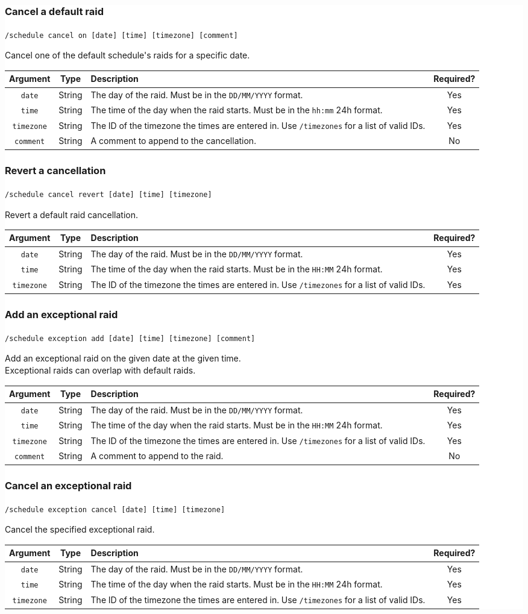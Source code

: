 ### Cancel a default raid

`/schedule cancel on [date] [time] [timezone] [comment]`

Cancel one of the default schedule's raids for a specific date.

| Argument | Type | Description | Required? |
|:---:|:---:|:---|:---:|
| `date` | String | The day of the raid. Must be in the `DD/MM/YYYY` format. | Yes |
| `time` | String | The time of the day when the raid starts. Must be in the `hh:mm` 24h format. | Yes |
| `timezone` | String | The ID of the timezone the times are entered in. Use `/timezones` for a list of valid IDs. | Yes |
| `comment` | String | A comment to append to the cancellation. | No |

### Revert a cancellation

`/schedule cancel revert [date] [time] [timezone]`

Revert a default raid cancellation.

| Argument | Type | Description | Required? |
|:---:|:---:|:---|:---:|
| `date` | String | The day of the raid. Must be in the `DD/MM/YYYY` format. | Yes |
| `time` | String | The time of the day when the raid starts. Must be in the `HH:MM` 24h format. | Yes |
| `timezone` | String | The ID of the timezone the times are entered in. Use `/timezones` for a list of valid IDs. | Yes |

### Add an exceptional raid

`/schedule exception add [date] [time] [timezone] [comment]`

Add an exceptional raid on the given date at the given time.  
Exceptional raids can overlap with default raids.

| Argument | Type | Description | Required? |
|:---:|:---:|:---|:---:|
| `date` | String | The day of the raid. Must be in the `DD/MM/YYYY` format. | Yes |
| `time` | String | The time of the day when the raid starts. Must be in the `HH:MM` 24h format. | Yes |
| `timezone` | String | The ID of the timezone the times are entered in. Use `/timezones` for a list of valid IDs. | Yes |
| `comment` | String | A comment to append to the raid. | No |

### Cancel an exceptional raid

`/schedule exception cancel [date] [time] [timezone]`

Cancel the specified exceptional raid.

| Argument | Type | Description | Required? |
|:---:|:---:|:---|:---:|
| `date` | String | The day of the raid. Must be in the `DD/MM/YYYY` format. | Yes |
| `time` | String | The time of the day when the raid starts. Must be in the `HH:MM` 24h format. | Yes |
| `timezone` | String | The ID of the timezone the times are entered in. Use `/timezones` for a list of valid IDs. | Yes |

